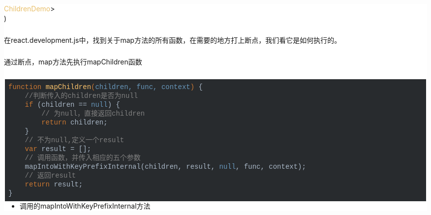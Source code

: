 <span class="hljs-name" style="font-size: inherit; line-height: inherit; margin: 0px; padding: 0px; color: rgb(232, 191, 106); word-wrap: inherit !important; word-break: inherit !important;">ChildrenDemo</span>&gt;</span></span><br>)<br></code></pre>
<p style="font-size: inherit; color: inherit; line-height: inherit; padding: 0px; margin: 1.7em 0px;">在react.development.js中，找到关于map方法的所有函数，在需要的地方打上断点，我们看它是如何执行的。</p>
<p style="font-size: inherit; color: inherit; line-height: inherit; padding: 0px; margin: 1.7em 0px;">通过断点，map方法先执行mapChildren函数</p>
<pre style="font-size: inherit; color: inherit; line-height: inherit; margin: 0px; padding: 0px;"><code class="hljs javascript" style="overflow-wrap: break-word; margin: 0px 2px; line-height: 18px; font-size: 14px; font-weight: normal; word-spacing: 0px; letter-spacing: 0px; font-family: Consolas, Inconsolata, Courier, monospace; border-radius: 0px; color: rgb(169, 183, 198); background: rgb(40, 43, 46); overflow-x: auto; padding: 0.5em; white-space: pre !important; word-wrap: normal !important; word-break: normal !important; overflow: auto !important; display: -webkit-box !important;"><span class="hljs-function" style="font-size: inherit; line-height: inherit; margin: 0px; padding: 0px; color: rgb(204, 120, 50); word-wrap: inherit !important; word-break: inherit !important;"><span class="hljs-keyword" style="font-size: inherit; line-height: inherit; margin: 0px; padding: 0px; color: rgb(204, 120, 50); word-wrap: inherit !important; word-break: inherit !important;">function</span>&nbsp;<span class="hljs-title" style="font-size: inherit; line-height: inherit; margin: 0px; padding: 0px; color: rgb(255, 198, 109); word-wrap: inherit !important; word-break: inherit !important;">mapChildren</span>(<span class="hljs-params" style="font-size: inherit; line-height: inherit; margin: 0px; padding: 0px; color: rgb(104, 151, 187); word-wrap: inherit !important; word-break: inherit !important;">children,&nbsp;func,&nbsp;context</span>)&nbsp;</span>{<br>&nbsp;&nbsp;&nbsp;&nbsp;<span class="hljs-comment" style="font-size: inherit; line-height: inherit; margin: 0px; padding: 0px; color: rgb(128, 128, 128); word-wrap: inherit !important; word-break: inherit !important;">//判断传入的children是否为null</span><br>&nbsp;&nbsp;&nbsp;&nbsp;<span class="hljs-keyword" style="font-size: inherit; line-height: inherit; margin: 0px; padding: 0px; color: rgb(204, 120, 50); word-wrap: inherit !important; word-break: inherit !important;">if</span>&nbsp;(children&nbsp;==&nbsp;<span class="hljs-literal" style="font-size: inherit; line-height: inherit; margin: 0px; padding: 0px; color: rgb(104, 151, 187); word-wrap: inherit !important; word-break: inherit !important;">null</span>)&nbsp;{<br>&nbsp;&nbsp;&nbsp;&nbsp;&nbsp;&nbsp;&nbsp;&nbsp;<span class="hljs-comment" style="font-size: inherit; line-height: inherit; margin: 0px; padding: 0px; color: rgb(128, 128, 128); word-wrap: inherit !important; word-break: inherit !important;">//&nbsp;为null，直接返回children</span><br>&nbsp;&nbsp;&nbsp;&nbsp;&nbsp;&nbsp;&nbsp;&nbsp;<span class="hljs-keyword" style="font-size: inherit; line-height: inherit; margin: 0px; padding: 0px; color: rgb(204, 120, 50); word-wrap: inherit !important; word-break: inherit !important;">return</span>&nbsp;children;<br>&nbsp;&nbsp;&nbsp;&nbsp;}<br>&nbsp;&nbsp;&nbsp;&nbsp;<span class="hljs-comment" style="font-size: inherit; line-height: inherit; margin: 0px; padding: 0px; color: rgb(128, 128, 128); word-wrap: inherit !important; word-break: inherit !important;">//&nbsp;不为null,定义一个result</span><br>&nbsp;&nbsp;&nbsp;&nbsp;<span class="hljs-keyword" style="font-size: inherit; line-height: inherit; margin: 0px; padding: 0px; color: rgb(204, 120, 50); word-wrap: inherit !important; word-break: inherit !important;">var</span>&nbsp;result&nbsp;=&nbsp;[];<br>&nbsp;&nbsp;&nbsp;&nbsp;<span class="hljs-comment" style="font-size: inherit; line-height: inherit; margin: 0px; padding: 0px; color: rgb(128, 128, 128); word-wrap: inherit !important; word-break: inherit !important;">//&nbsp;调用函数，并传入相应的五个参数</span><br>&nbsp;&nbsp;&nbsp;&nbsp;mapIntoWithKeyPrefixInternal(children,&nbsp;result,&nbsp;<span class="hljs-literal" style="font-size: inherit; line-height: inherit; margin: 0px; padding: 0px; color: rgb(104, 151, 187); word-wrap: inherit !important; word-break: inherit !important;">null</span>,&nbsp;func,&nbsp;context);<br>&nbsp;&nbsp;&nbsp;&nbsp;<span class="hljs-comment" style="font-size: inherit; line-height: inherit; margin: 0px; padding: 0px; color: rgb(128, 128, 128); word-wrap: inherit !important; word-break: inherit !important;">//&nbsp;返回result</span><br>&nbsp;&nbsp;&nbsp;&nbsp;<span class="hljs-keyword" style="font-size: inherit; line-height: inherit; margin: 0px; padding: 0px; color: rgb(204, 120, 50); word-wrap: inherit !important; word-break: inherit !important;">return</span>&nbsp;result;<br>}<br></code></pre>
<ul style="font-size: inherit; color: inherit; line-height: inherit; margin: 0px; padding: 0px; padding-left: 32px; list-style-type: disc;">
<li style="font-size: inherit; color: inherit; line-height: inherit; margin: 0px; padding: 0px; margin-bottom: 0.5em;"><span style="font-size: inherit; color: inherit; line-height: inherit; margin: 0px; padding: 0px;">调用的mapIntoWithKeyPrefixInternal方法</span></li>
</ul>